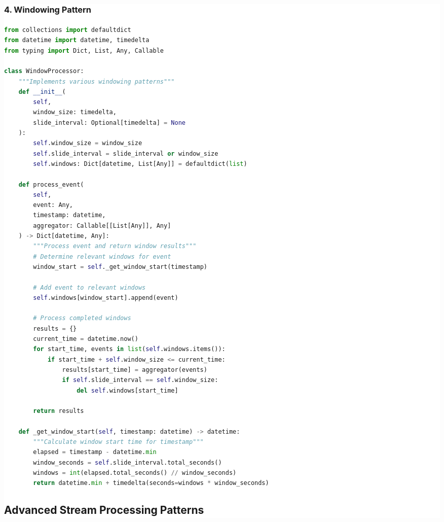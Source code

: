
### 4. Windowing Pattern

```python
from collections import defaultdict
from datetime import datetime, timedelta
from typing import Dict, List, Any, Callable

class WindowProcessor:
    """Implements various windowing patterns"""
    def __init__(
        self,
        window_size: timedelta,
        slide_interval: Optional[timedelta] = None
    ):
        self.window_size = window_size
        self.slide_interval = slide_interval or window_size
        self.windows: Dict[datetime, List[Any]] = defaultdict(list)
        
    def process_event(
        self,
        event: Any,
        timestamp: datetime,
        aggregator: Callable[[List[Any]], Any]
    ) -> Dict[datetime, Any]:
        """Process event and return window results"""
        # Determine relevant windows for event
        window_start = self._get_window_start(timestamp)
        
        # Add event to relevant windows
        self.windows[window_start].append(event)
        
        # Process completed windows
        results = {}
        current_time = datetime.now()
        for start_time, events in list(self.windows.items()):
            if start_time + self.window_size <= current_time:
                results[start_time] = aggregator(events)
                if self.slide_interval == self.window_size:
                    del self.windows[start_time]
                    
        return results
        
    def _get_window_start(self, timestamp: datetime) -> datetime:
        """Calculate window start time for timestamp"""
        elapsed = timestamp - datetime.min
        window_seconds = self.slide_interval.total_seconds()
        windows = int(elapsed.total_seconds() // window_seconds)
        return datetime.min + timedelta(seconds=windows * window_seconds)
```

## Advanced Stream Processing Patterns
